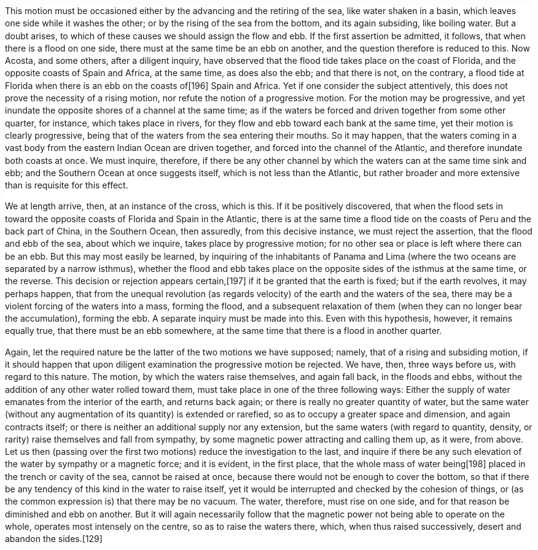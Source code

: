 This motion must be occasioned either by the advancing and the retiring of the sea, like water shaken in a basin, which leaves one side while it washes the other; or by the rising of the sea from the bottom, and its again subsiding, like boiling water. But a doubt arises, to which of these causes we should assign the flow and ebb. If the first assertion be admitted, it follows, that when there is a flood on one side, there must at the same time be an ebb on another, and the question therefore is reduced to this. Now Acosta, and some others, after a diligent inquiry, have observed that the flood tide takes place on the coast of Florida, and the opposite coasts of Spain and Africa, at the same time, as does also the ebb; and that there is not, on the contrary, a flood tide at Florida when there is an ebb on the coasts of[196] Spain and Africa. Yet if one consider the subject attentively, this does not prove the necessity of a rising motion, nor refute the notion of a progressive motion. For the motion may be progressive, and yet inundate the opposite shores of a channel at the same time; as if the waters be forced and driven together from some other quarter, for instance, which takes place in rivers, for they flow and ebb toward each bank at the same time, yet their motion is clearly progressive, being that of the waters from the sea entering their mouths. So it may happen, that the waters coming in a vast body from the eastern Indian Ocean are driven together, and forced into the channel of the Atlantic, and therefore inundate both coasts at once. We must inquire, therefore, if there be any other channel by which the waters can at the same time sink and ebb; and the Southern Ocean at once suggests itself, which is not less than the Atlantic, but rather broader and more extensive than is requisite for this effect.

We at length arrive, then, at an instance of the cross, which is this. If it be positively discovered, that when the flood sets in toward the opposite coasts of Florida and Spain in the Atlantic, there is at the same time a flood tide on the coasts of Peru and the back part of China, in the Southern Ocean, then assuredly, from this decisive instance, we must reject the assertion, that the flood and ebb of the sea, about which we inquire, takes place by progressive motion; for no other sea or place is left where there can be an ebb. But this may most easily be learned, by inquiring of the inhabitants of Panama and Lima (where the two oceans are separated by a narrow isthmus), whether the flood and ebb takes place on the opposite sides of the isthmus at the same time, or the reverse. This decision or rejection appears certain,[197] if it be granted that the earth is fixed; but if the earth revolves, it may perhaps happen, that from the unequal revolution (as regards velocity) of the earth and the waters of the sea, there may be a violent forcing of the waters into a mass, forming the flood, and a subsequent relaxation of them (when they can no longer bear the accumulation), forming the ebb. A separate inquiry must be made into this. Even with this hypothesis, however, it remains equally true, that there must be an ebb somewhere, at the same time that there is a flood in another quarter.

Again, let the required nature be the latter of the two motions we have supposed; namely, that of a rising and subsiding motion, if it should happen that upon diligent examination the progressive motion be rejected. We have, then, three ways before us, with regard to this nature. The motion, by which the waters raise themselves, and again fall back, in the floods and ebbs, without the addition of any other water rolled toward them, must take place in one of the three following ways: Either the supply of water emanates from the interior of the earth, and returns back again; or there is really no greater quantity of water, but the same water (without any augmentation of its quantity) is extended or rarefied, so as to occupy a greater space and dimension, and again contracts itself; or there is neither an additional supply nor any extension, but the same waters (with regard to quantity, density, or rarity) raise themselves and fall from sympathy, by some magnetic power attracting and calling them up, as it were, from above. Let us then (passing over the first two motions) reduce the investigation to the last, and inquire if there be any such elevation of the water by sympathy or a magnetic force; and it is evident, in the first place, that the whole mass of water being[198] placed in the trench or cavity of the sea, cannot be raised at once, because there would not be enough to cover the bottom, so that if there be any tendency of this kind in the water to raise itself, yet it would be interrupted and checked by the cohesion of things, or (as the common expression is) that there may be no vacuum. The water, therefore, must rise on one side, and for that reason be diminished and ebb on another. But it will again necessarily follow that the magnetic power not being able to operate on the whole, operates most intensely on the centre, so as to raise the waters there, which, when thus raised successively, desert and abandon the sides.[129]
